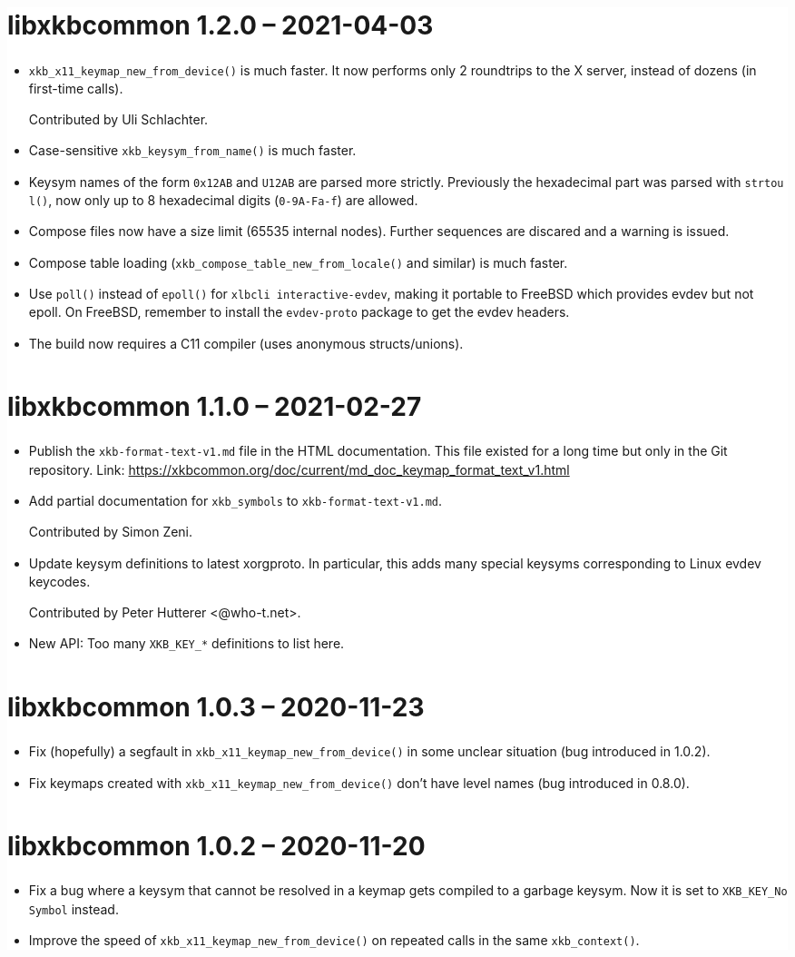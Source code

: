 libxkbcommon 1.2.0 – 2021-04-03
==================

- `xkb_x11_keymap_new_from_device()` is much faster. It now performs only 2
  roundtrips to the X server, instead of dozens (in first-time calls).

  Contributed by Uli Schlachter.

- Case-sensitive `xkb_keysym_from_name()` is much faster.

- Keysym names of the form `0x12AB` and `U12AB` are parsed more strictly.
  Previously the hexadecimal part was parsed with `strtoul()`, now only up
  to 8 hexadecimal digits (`0-9A-Fa-f`) are allowed.

- Compose files now have a size limit (65535 internal nodes). Further sequences
  are discared and a warning is issued.

- Compose table loading (`xkb_compose_table_new_from_locale()` and similar) is
  much faster.

- Use `poll()` instead of `epoll()` for `xlbcli interactive-evdev`, making it
  portable to FreeBSD which provides evdev but not epoll. On FreeBSD, remember
  to install the `evdev-proto` package to get the evdev headers.

- The build now requires a C11 compiler (uses anonymous structs/unions).

libxkbcommon 1.1.0 – 2021-02-27
==================

- Publish the `xkb-format-text-v1.md` file in the HTML documentation. This file
  existed for a long time but only in the Git repository.
  Link: https://xkbcommon.org/doc/current/md_doc_keymap_format_text_v1.html

- Add partial documentation for `xkb_symbols` to `xkb-format-text-v1.md`.

  Contributed by Simon Zeni.

- Update keysym definitions to latest xorgproto. In particular, this adds many
  special keysyms corresponding to Linux evdev keycodes.

  Contributed by Peter Hutterer <\@who-t.net>.

- New API:
  Too many `XKB_KEY_*` definitions to list here.

libxkbcommon 1.0.3 – 2020-11-23
==================

- Fix (hopefully) a segfault in `xkb_x11_keymap_new_from_device()` in some
  unclear situation (bug introduced in 1.0.2).

- Fix keymaps created with `xkb_x11_keymap_new_from_device()` don’t have level
  names (bug introduced in 0.8.0).

libxkbcommon 1.0.2 – 2020-11-20
==================

- Fix a bug where a keysym that cannot be resolved in a keymap gets compiled to
  a garbage keysym. Now it is set to `XKB_KEY_NoSymbol` instead.

- Improve the speed of `xkb_x11_keymap_new_from_device()` on repeated calls in the
  same `xkb_context()`.
